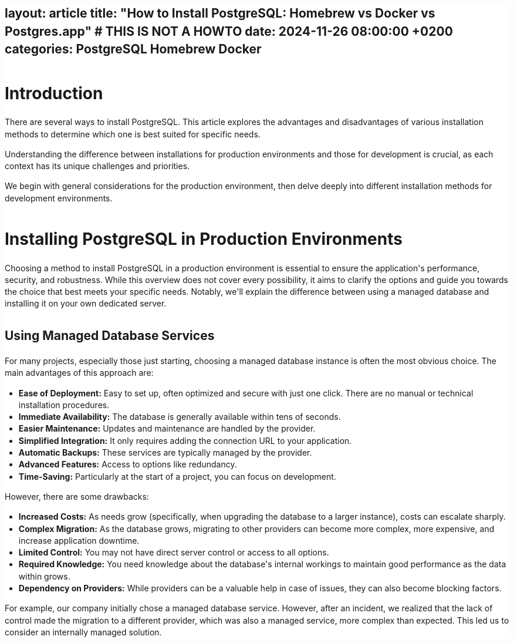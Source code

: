 layout: article
title: "How to Install PostgreSQL: Homebrew vs Docker vs Postgres.app" # THIS IS NOT A HOWTO
date: 2024-11-26 08:00:00 +0200
categories: PostgreSQL Homebrew Docker
---

# Introduction

There are several ways to install PostgreSQL. This article explores the advantages and disadvantages of various installation methods to determine which one is best suited for specific needs.

Understanding the difference between installations for production environments and those for development is crucial, as each context has its unique challenges and priorities.

We begin with general considerations for the production environment, then delve deeply into different installation methods for development environments.

# Installing PostgreSQL in Production Environments

Choosing a method to install PostgreSQL in a production environment is essential to ensure the application's performance, security, and robustness. While this overview does not cover every possibility, it aims to clarify the options and guide you towards the choice that best meets your specific needs. Notably, we'll explain the difference between using a managed database and installing it on your own dedicated server.

## Using Managed Database Services

For many projects, especially those just starting, choosing a managed database instance is often the most obvious choice. The main advantages of this approach are:

- **Ease of Deployment:** Easy to set up, often optimized and secure with just one click. There are no manual or technical installation procedures.
- **Immediate Availability:** The database is generally available within tens of seconds.
- **Easier Maintenance:** Updates and maintenance are handled by the provider.
- **Simplified Integration:** It only requires adding the connection URL to your application.
- **Automatic Backups:** These services are typically managed by the provider.
- **Advanced Features:** Access to options like redundancy.
- **Time-Saving:** Particularly at the start of a project, you can focus on development.

However, there are some drawbacks:

- **Increased Costs:** As needs grow (specifically, when upgrading the database to a larger instance), costs can escalate sharply.
- **Complex Migration:** As the database grows, migrating to other providers can become more complex, more expensive, and increase application downtime.
- **Limited Control:** You may not have direct server control or access to all options.
- **Required Knowledge:** You need knowledge about the database's internal workings to maintain good performance as the data within grows.
- **Dependency on Providers:** While providers can be a valuable help in case of issues, they can also become blocking factors.

For example, our company initially chose a managed database service. However, after an incident, we realized that the lack of control made the migration to a different provider, which was also a managed service, more complex than expected. This led us to consider an internally managed solution.
